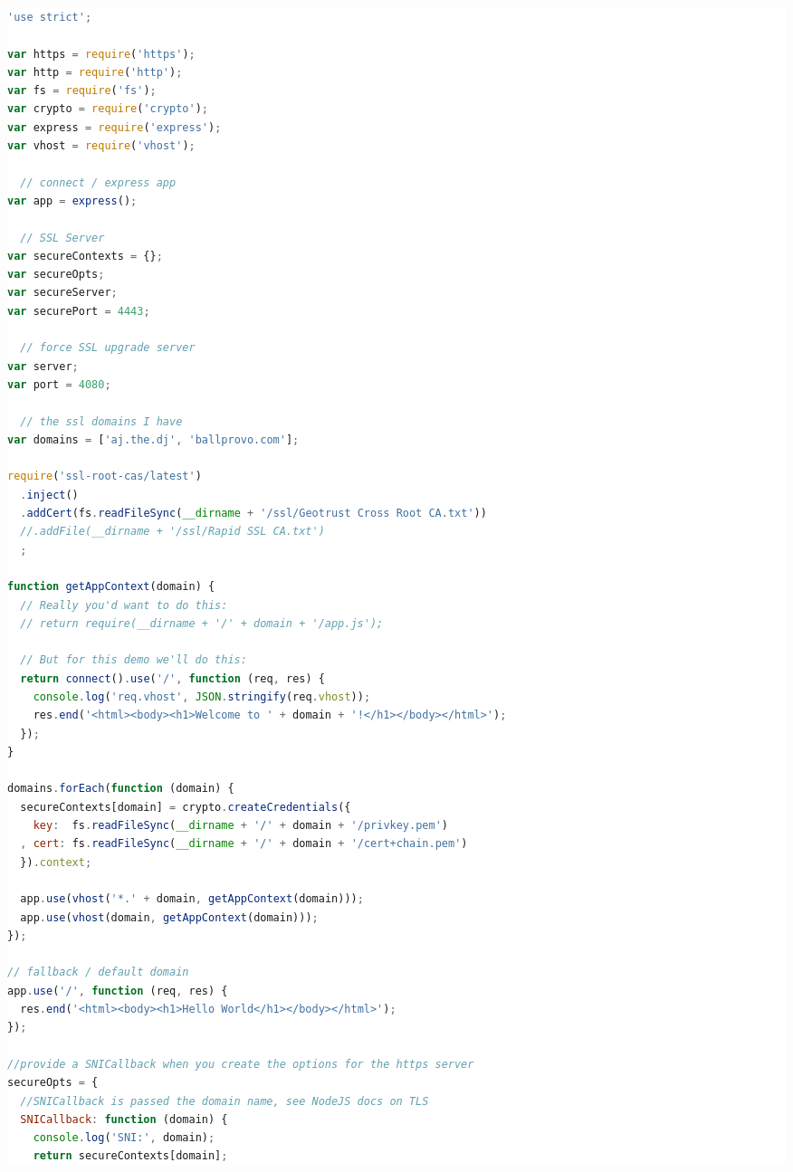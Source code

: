 ```javascript
'use strict';

var https = require('https');
var http = require('http');
var fs = require('fs');
var crypto = require('crypto');
var express = require('express');
var vhost = require('vhost');

  // connect / express app
var app = express();

  // SSL Server
var secureContexts = {};
var secureOpts;
var secureServer;
var securePort = 4443;

  // force SSL upgrade server
var server;
var port = 4080;

  // the ssl domains I have
var domains = ['aj.the.dj', 'ballprovo.com'];

require('ssl-root-cas/latest')
  .inject()
  .addCert(fs.readFileSync(__dirname + '/ssl/Geotrust Cross Root CA.txt'))
  //.addFile(__dirname + '/ssl/Rapid SSL CA.txt')
  ;

function getAppContext(domain) {
  // Really you'd want to do this:
  // return require(__dirname + '/' + domain + '/app.js');

  // But for this demo we'll do this:
  return connect().use('/', function (req, res) {
    console.log('req.vhost', JSON.stringify(req.vhost));
    res.end('<html><body><h1>Welcome to ' + domain + '!</h1></body></html>');
  });
}

domains.forEach(function (domain) {
  secureContexts[domain] = crypto.createCredentials({
    key:  fs.readFileSync(__dirname + '/' + domain + '/privkey.pem')
  , cert: fs.readFileSync(__dirname + '/' + domain + '/cert+chain.pem')
  }).context;

  app.use(vhost('*.' + domain, getAppContext(domain)));
  app.use(vhost(domain, getAppContext(domain)));
});

// fallback / default domain
app.use('/', function (req, res) {
  res.end('<html><body><h1>Hello World</h1></body></html>');
});

//provide a SNICallback when you create the options for the https server
secureOpts = {
  //SNICallback is passed the domain name, see NodeJS docs on TLS
  SNICallback: function (domain) {
    console.log('SNI:', domain);
    return secureContexts[domain];
```